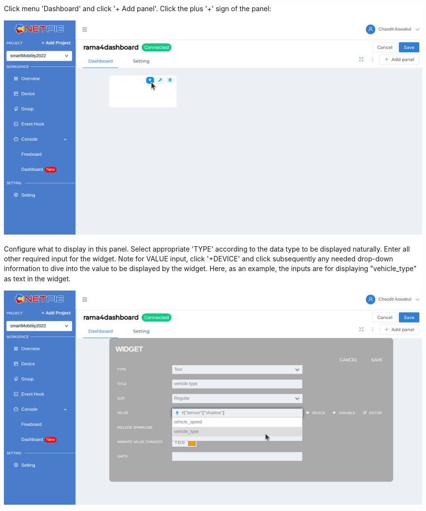 Click menu 'Dashboard' and click '+ Add panel'. Click the plus '+' sign of the panel:

![NETPIE2020-Experiment2-assets/Pasted image 20230117212959.png](NETPIE2020-Experiment2-assets/Pasted%20image%2020230117212959.png)

Configure what to display in this panel. Select appropriate 'TYPE' according to the data type to be displayed naturally. Enter all other required input for the widget. Note for VALUE input, click '+DEVICE' and click subsequently any needed drop-down information to dive into the value to be displayed by the widget. Here, as an example, the inputs are for displaying "vehicle_type" as text in the widget.

![NETPIE2020-Experiment2-assets/Pasted image 20230117213139.png](NETPIE2020-Experiment2-assets/Pasted%20image%2020230117213139.png)
